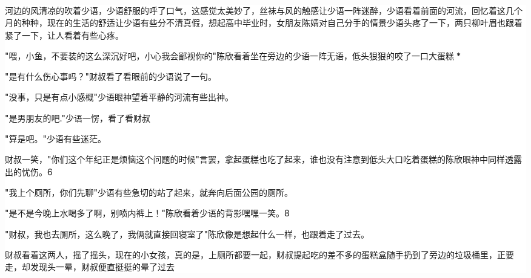 




河边的风清凉的吹着少语，少语舒服的呼了口气，这感觉太美妙了，丝袜与风的触感让少语一阵迷醉，少语看着前面的河流，回忆着这几个月的种种，现在的生活的舒适让少语有些分不清真假，想起高中毕业时，女朋友陈婧对自己分手的情景少语头疼了一下，两只柳叶眉也跟着紧了一下，让人看着有些心疼。







"喂，小鱼，不要装的这么深沉好吧，小心我会鄙视你的"陈欣看着坐在旁边的少语一阵无语，低头狠狠的咬了一口大蛋糕 *







"是有什么伤心事吗？"财叔看了看眼前的少语说了一句。





"没事，只是有点小感概"少语眼神望着平静的河流有些出神。







"是男朋友的吧."少语一愣，看了看财叔





"算是吧。"少语有些迷茫。









财叔一笑，"你们这个年纪正是烦恼这个问题的时候"言罢，拿起蛋糕也吃了起来，谁也没有注意到低头大口吃着蛋糕的陈欣眼神中同样透露出的忧伤。6





"我上个厕所，你们先聊"少语有些急切的站了起来，就奔向后面公园的厕所。





"是不是今晚上水喝多了啊，别喷内裤上！"陈欣看着少语的背影嘿嘿一笑。8







"财叔，我也去厕所，这么晚了，我俩就直接回寝室了"陈欣像是想起什么一样，也跟着走了过去。





财叔看着这两人，摇了摇头，现在的小女孩，真的是，上厕所都要一起，财叔提起吃的差不多的蛋糕盒随手扔到了旁边的垃圾桶里，正要走，却发现头一晕，财叔便直挺挺的晕了过去



